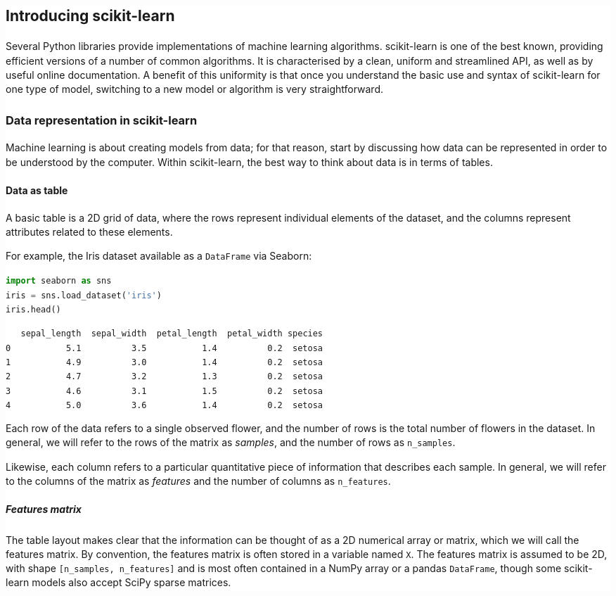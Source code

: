 ## Introducing scikit-learn

Several Python libraries provide implementations of machine learning
algorithms. scikit-learn is one of the best known, providing efficient
versions of a number of common algorithms. It is characterised by a
clean, uniform and streamlined API, as well as by useful online
documentation. A benefit of this uniformity is that once you understand
the basic use and syntax of scikit-learn for one type of model,
switching to a new model or algorithm is very straightforward.

### Data representation in scikit-learn

Machine learning is about creating models from data; for that reason,
start by discussing how data can be represented in order to be
understood by the computer. Within scikit-learn, the best way to think
about data is in terms of tables.

#### Data as table

A basic table is a 2D grid of data, where the rows represent individual
elements of the dataset, and the columns represent attributes related to
these elements.

For example, the Iris dataset available as a `DataFrame` via Seaborn:

```python
import seaborn as sns
iris = sns.load_dataset('iris')
iris.head()
```

```
   sepal_length  sepal_width  petal_length  petal_width species
0           5.1          3.5           1.4          0.2  setosa
1           4.9          3.0           1.4          0.2  setosa
2           4.7          3.2           1.3          0.2  setosa
3           4.6          3.1           1.5          0.2  setosa
4           5.0          3.6           1.4          0.2  setosa
```

Each row of the data refers to a single observed flower, and the number
of rows is the total number of flowers in the dataset. In general, we
will refer to the rows of the matrix as *samples*, and the number of
rows as `n_samples`.

Likewise, each column refers to a particular quantitative piece of
information that describes each sample. In general, we will refer to the
columns of the matrix as *features* and the number of columns as
`n_features`.

##### Features matrix

The table layout makes clear that the information can be thought of as a
2D numerical array or matrix, which we will call the features matrix. By
convention, the features matrix is often stored in a variable named `X`.
The features matrix is assumed to be 2D, with shape `[n_samples,
n_features]` and is most often contained in a NumPy array or a pandas
`DataFrame`, though some scikit-learn models also accept SciPy sparse
matrices.
